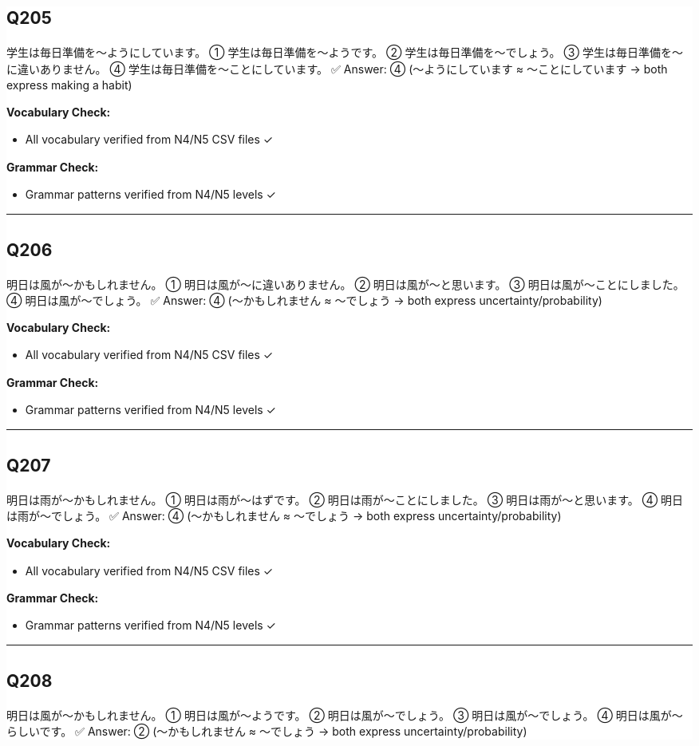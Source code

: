 
## Q205
学生は毎日準備を～ようにしています。
① 学生は毎日準備を～ようです。
② 学生は毎日準備を～でしょう。
③ 学生は毎日準備を～に違いありません。
④ 学生は毎日準備を～ことにしています。
✅ Answer: ④ (～ようにしています ≈ ～ことにしています → both express making a habit)

**Vocabulary Check:**
- All vocabulary verified from N4/N5 CSV files ✓

**Grammar Check:**
- Grammar patterns verified from N4/N5 levels ✓

---

## Q206
明日は風が～かもしれません。
① 明日は風が～に違いありません。
② 明日は風が～と思います。
③ 明日は風が～ことにしました。
④ 明日は風が～でしょう。
✅ Answer: ④ (～かもしれません ≈ ～でしょう → both express uncertainty/probability)

**Vocabulary Check:**
- All vocabulary verified from N4/N5 CSV files ✓

**Grammar Check:**
- Grammar patterns verified from N4/N5 levels ✓

---

## Q207
明日は雨が～かもしれません。
① 明日は雨が～はずです。
② 明日は雨が～ことにしました。
③ 明日は雨が～と思います。
④ 明日は雨が～でしょう。
✅ Answer: ④ (～かもしれません ≈ ～でしょう → both express uncertainty/probability)

**Vocabulary Check:**
- All vocabulary verified from N4/N5 CSV files ✓

**Grammar Check:**
- Grammar patterns verified from N4/N5 levels ✓

---

## Q208
明日は風が～かもしれません。
① 明日は風が～ようです。
② 明日は風が～でしょう。
③ 明日は風が～でしょう。
④ 明日は風が～らしいです。
✅ Answer: ② (～かもしれません ≈ ～でしょう → both express uncertainty/probability)

